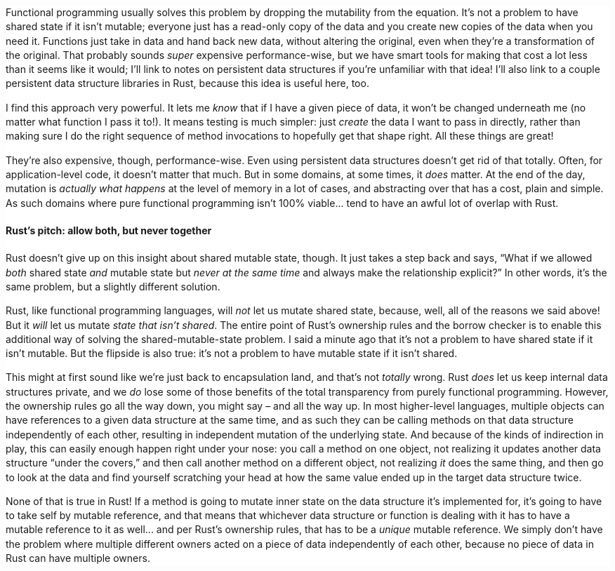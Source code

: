 Functional programming usually solves this problem by dropping the mutability from the equation. It’s not a problem to have shared state if it isn’t mutable; everyone just has a read-only copy of the data and you create new copies of the data when you need it. Functions just take in data and hand back new data, without altering the original, even when they’re a transformation of the original. That probably sounds *super* expensive performance-wise, but we have smart tools for making that cost a lot less than it seems like it would; I’ll link to notes on persistent data structures if you’re unfamiliar with that idea! I’ll also link to a couple persistent data structure libraries in Rust, because this idea is useful here, too.

I find this approach very powerful. It lets me *know* that if I have a given piece of data, it won’t be changed underneath me (no matter what function I pass it to!). It means testing is much simpler: just *create* the data I want to pass in directly, rather than making sure I do the right sequence of method invocations to hopefully get that shape right. All these things are great!

They’re also expensive, though, performance-wise. Even using persistent data structures doesn’t get rid of that totally. Often, for application-level code, it doesn’t matter that much. But in some domains, at some times, it *does* matter. At the end of the day, mutation is *actually what happens* at the level of memory in a lot of cases, and abstracting over that has a cost, plain and simple. As such domains where pure functional programming isn’t 100% viable... tend to have an awful lot of overlap with Rust.

#### Rust’s pitch: allow both, but never together

Rust doesn’t give up on this insight about shared mutable state, though. It just takes a step back and says, “What if we allowed *both* shared state *and* mutable state but *never at the same time* and always make the relationship explicit?” In other words, it’s the same problem, but a slightly different solution.

Rust, like functional programming languages, will *not* let us mutate shared state, because, well, all of the reasons we said above! But it *will* let us mutate *state that isn’t shared*. The entire point of Rust’s ownership rules and the borrow checker is to enable this additional way of solving the shared-mutable-state problem. I said a minute ago that it’s not a problem to have shared state if it isn’t mutable. But the flipside is also true: it’s not a problem to have mutable state if it isn’t shared.

This might at first sound like we’re just back to encapsulation land, and that’s not *totally* wrong. Rust *does* let us keep internal data structures private, and we *do* lose some of those benefits of the total transparency from purely functional programming. However, the ownership rules go all the way down, you might say – and all the way up. In most higher-level languages, multiple objects can have references to a given data structure at the same time, and as such they can be calling methods on that data structure independently of each other, resulting in independent mutation of the underlying state. And because of the kinds of indirection in play, this can easily enough happen right under your nose: you call a method on one object, not realizing it updates another data structure “under the covers,” and then call another method on a different object, not realizing *it* does the same thing, and then go to look at the data and find yourself scratching your head at how the same value ended up in the target data structure twice.

None of that is true in Rust! If a method is going to mutate inner state on the data structure it’s implemented for, it’s going to have to take self by mutable reference, and that means that whichever data structure or function is dealing with it has to have a mutable reference to it as well... and per Rust’s ownership rules, that has to be a *unique* mutable reference. We simply don’t have the problem where multiple different owners acted on a piece of data independently of each other, because no piece of data in Rust can have multiple owners.
